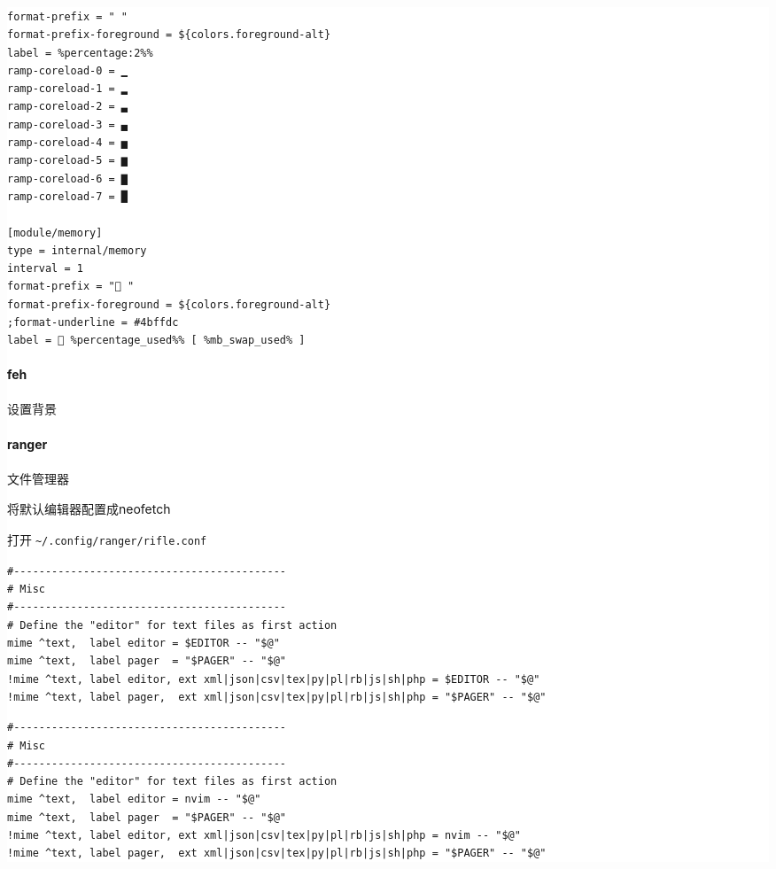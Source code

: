 ``` shell
format-prefix = " "
format-prefix-foreground = ${colors.foreground-alt}
label = %percentage:2%%
ramp-coreload-0 = ▁
ramp-coreload-1 = ▂
ramp-coreload-2 = ▃
ramp-coreload-3 = ▄
ramp-coreload-4 = ▅
ramp-coreload-5 = ▆
ramp-coreload-6 = ▇
ramp-coreload-7 = █

[module/memory]
type = internal/memory
interval = 1
format-prefix = " "
format-prefix-foreground = ${colors.foreground-alt}
;format-underline = #4bffdc
label =  %percentage_used%% [ %mb_swap_used% ]

```



#### feh

设置背景

#### ranger

文件管理器

将默认编辑器配置成neofetch

打开 `~/.config/ranger/rifle.conf`

``` shell
#-------------------------------------------
# Misc
#-------------------------------------------
# Define the "editor" for text files as first action
mime ^text,  label editor = $EDITOR -- "$@"
mime ^text,  label pager  = "$PAGER" -- "$@"
!mime ^text, label editor, ext xml|json|csv|tex|py|pl|rb|js|sh|php = $EDITOR -- "$@"
!mime ^text, label pager,  ext xml|json|csv|tex|py|pl|rb|js|sh|php = "$PAGER" -- "$@"
```

``` shell
#-------------------------------------------
# Misc
#-------------------------------------------
# Define the "editor" for text files as first action
mime ^text,  label editor = nvim -- "$@"
mime ^text,  label pager  = "$PAGER" -- "$@"
!mime ^text, label editor, ext xml|json|csv|tex|py|pl|rb|js|sh|php = nvim -- "$@"
!mime ^text, label pager,  ext xml|json|csv|tex|py|pl|rb|js|sh|php = "$PAGER" -- "$@"
```
